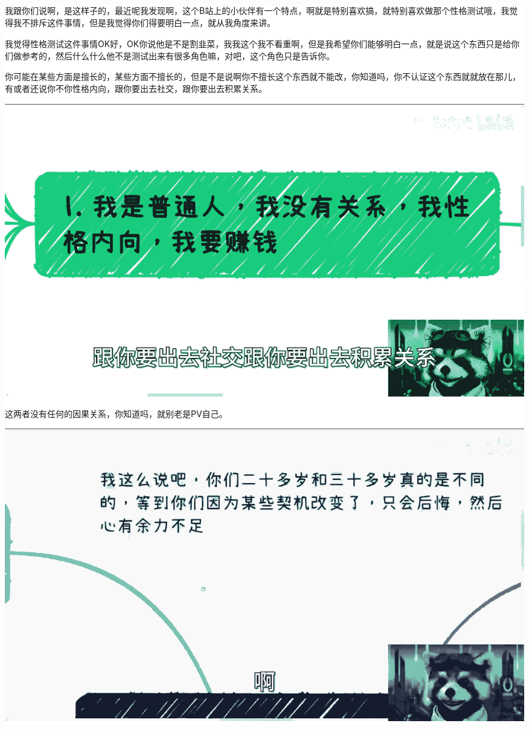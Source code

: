 我跟你们说啊，是这样子的，最近呢我发现啊，这个B站上的小伙伴有一个特点，啊就是特别喜欢搞，就特别喜欢做那个性格测试哦，我觉得我不排斥这件事情，但是我觉得你们得要明白一点，就从我角度来讲。

我觉得性格测试这件事情OK好，OK你说他是不是割韭菜，我我这个我不看重啊，但是我希望你们能够明白一点，就是说这个东西只是给你们做参考的，然后什么什么他不是测试出来有很多角色嘛，对吧，这个角色只是告诉你。

你可能在某些方面是擅长的，某些方面不擅长的，但是不是说啊你不擅长这个东西就不能改，你知道吗，你不认证这个东西就就放在那儿，有或者还说你不你性格内向，跟你要出去社交，跟你要出去积累关系。



![](img/f4505f7e1a3f74767c21699deeefeff8_28.png)

这两者没有任何的因果关系，你知道吗，就别老是PV自己。

![](img/f4505f7e1a3f74767c21699deeefeff8_30.png)
